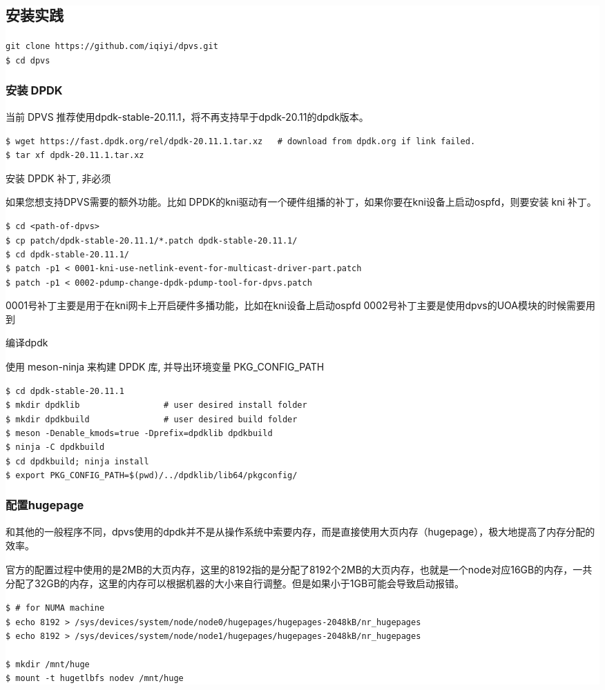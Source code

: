 </div>

## 安装实践

```
git clone https://github.com/iqiyi/dpvs.git
$ cd dpvs
```

### 安装 DPDK

当前 DPVS 推荐使用dpdk-stable-20.11.1，将不再支持早于dpdk-20.11的dpdk版本。

```
$ wget https://fast.dpdk.org/rel/dpdk-20.11.1.tar.xz   # download from dpdk.org if link failed.
$ tar xf dpdk-20.11.1.tar.xz
```

安装 DPDK 补丁, 非必须

如果您想支持DPVS需要的额外功能。比如 DPDK的kni驱动有一个硬件组播的补丁，如果你要在kni设备上启动ospfd，则要安装 kni 补丁。

```
$ cd <path-of-dpvs>
$ cp patch/dpdk-stable-20.11.1/*.patch dpdk-stable-20.11.1/
$ cd dpdk-stable-20.11.1/
$ patch -p1 < 0001-kni-use-netlink-event-for-multicast-driver-part.patch
$ patch -p1 < 0002-pdump-change-dpdk-pdump-tool-for-dpvs.patch
```

0001号补丁主要是用于在kni网卡上开启硬件多播功能，比如在kni设备上启动ospfd
0002号补丁主要是使用dpvs的UOA模块的时候需要用到


编译dpdk

使用 meson-ninja 来构建 DPDK 库, 并导出环境变量 PKG_CONFIG_PATH

```
$ cd dpdk-stable-20.11.1
$ mkdir dpdklib                 # user desired install folder
$ mkdir dpdkbuild               # user desired build folder
$ meson -Denable_kmods=true -Dprefix=dpdklib dpdkbuild
$ ninja -C dpdkbuild
$ cd dpdkbuild; ninja install
$ export PKG_CONFIG_PATH=$(pwd)/../dpdklib/lib64/pkgconfig/
```

### 配置hugepage

和其他的一般程序不同，dpvs使用的dpdk并不是从操作系统中索要内存，而是直接使用大页内存（hugepage），极大地提高了内存分配的效率。

官方的配置过程中使用的是2MB的大页内存，这里的8192指的是分配了8192个2MB的大页内存，也就是一个node对应16GB的内存，一共分配了32GB的内存，这里的内存可以根据机器的大小来自行调整。但是如果小于1GB可能会导致启动报错。

```
$ # for NUMA machine
$ echo 8192 > /sys/devices/system/node/node0/hugepages/hugepages-2048kB/nr_hugepages
$ echo 8192 > /sys/devices/system/node/node1/hugepages/hugepages-2048kB/nr_hugepages

$ mkdir /mnt/huge
$ mount -t hugetlbfs nodev /mnt/huge
```
